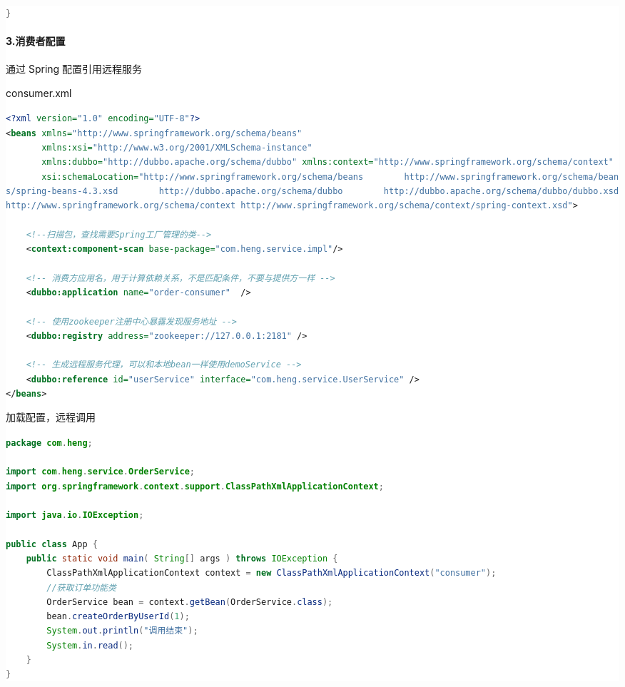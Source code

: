 ```java
}
```

#### 3.消费者配置

通过 Spring 配置引用远程服务

consumer.xml

```xml
<?xml version="1.0" encoding="UTF-8"?>
<beans xmlns="http://www.springframework.org/schema/beans"
       xmlns:xsi="http://www.w3.org/2001/XMLSchema-instance"
       xmlns:dubbo="http://dubbo.apache.org/schema/dubbo" xmlns:context="http://www.springframework.org/schema/context"
       xsi:schemaLocation="http://www.springframework.org/schema/beans        http://www.springframework.org/schema/beans/spring-beans-4.3.xsd        http://dubbo.apache.org/schema/dubbo        http://dubbo.apache.org/schema/dubbo/dubbo.xsd http://www.springframework.org/schema/context http://www.springframework.org/schema/context/spring-context.xsd">

    <!--扫描包，查找需要Spring工厂管理的类-->
    <context:component-scan base-package="com.heng.service.impl"/>

    <!-- 消费方应用名，用于计算依赖关系，不是匹配条件，不要与提供方一样 -->
    <dubbo:application name="order-consumer"  />

    <!-- 使用zookeeper注册中心暴露发现服务地址 -->
    <dubbo:registry address="zookeeper://127.0.0.1:2181" />

    <!-- 生成远程服务代理，可以和本地bean一样使用demoService -->
    <dubbo:reference id="userService" interface="com.heng.service.UserService" />
</beans>
```

加载配置，远程调用

```java
package com.heng;

import com.heng.service.OrderService;
import org.springframework.context.support.ClassPathXmlApplicationContext;

import java.io.IOException;

public class App {
    public static void main( String[] args ) throws IOException {
        ClassPathXmlApplicationContext context = new ClassPathXmlApplicationContext("consumer");
        //获取订单功能类
        OrderService bean = context.getBean(OrderService.class);
        bean.createOrderByUserId(1);
        System.out.println("调用结束");
        System.in.read();
    }
}
```
